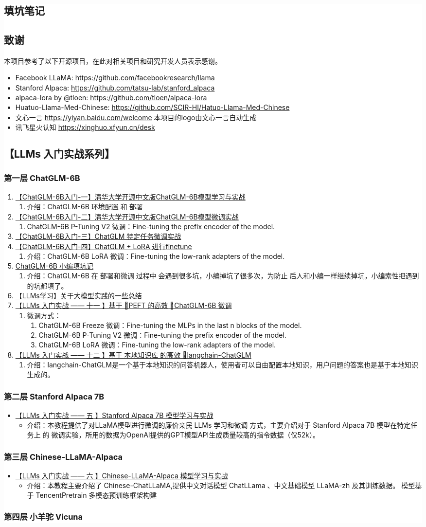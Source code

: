## 填坑笔记


## 致谢

本项目参考了以下开源项目，在此对相关项目和研究开发人员表示感谢。

- Facebook LLaMA: https://github.com/facebookresearch/llama
- Stanford Alpaca: https://github.com/tatsu-lab/stanford_alpaca
- alpaca-lora by @tloen: https://github.com/tloen/alpaca-lora
- Huatuo-Llama-Med-Chinese: https://github.com/SCIR-HI/Hatuo-Llama-Med-Chinese
- 文心一言 https://yiyan.baidu.com/welcome 本项目的logo由文心一言自动生成
- 讯飞星火认知 https://xinghuo.xfyun.cn/desk

## 【LLMs 入门实战系列】

### 第一层 ChatGLM-6B

1. [【ChatGLM-6B入门-一】清华大学开源中文版ChatGLM-6B模型学习与实战](ChatGLM-6B/induction.md)
   1. 介绍：ChatGLM-6B 环境配置 和 部署
2. [【ChatGLM-6B入门-二】清华大学开源中文版ChatGLM-6B模型微调实战](ChatGLM-6B/ptuning.md)
   1. ChatGLM-6B P-Tuning V2 微调：Fine-tuning the prefix encoder of the model.
3. [【ChatGLM-6B入门-三】ChatGLM 特定任务微调实战](https://articles.zsxq.com/id_3b42ukjdkwpt.html)
4. [【ChatGLM-6B入门-四】ChatGLM + LoRA 进行finetune](https://articles.zsxq.com/id_e2389qm0w0sx.html)
   1. 介绍：ChatGLM-6B LoRA 微调：Fine-tuning the low-rank adapters of the model.
5. [ChatGLM-6B 小编填坑记](https://articles.zsxq.com/id_fw7vn0mhdsnq.html)
   1. 介绍：ChatGLM-6B 在 部署和微调 过程中 会遇到很多坑，小编掉坑了很多次，为防止 后人和小编一样继续掉坑，小编索性把遇到的坑都填了。
6. [【LLMs学习】关于大模型实践的一些总结](https://articles.zsxq.com/id_il58nxrs9jxr.html)
7. [【LLMs 入门实战 —— 十一 】基于 🤗PEFT 的高效 🤖ChatGLM-6B 微调](https://articles.zsxq.com/id_7rz5jtfguuc5.html)
   1. 微调方式：
      1. ChatGLM-6B Freeze 微调：Fine-tuning the MLPs in the last n blocks of the model.
      2. ChatGLM-6B P-Tuning V2 微调：Fine-tuning the prefix encoder of the model.
      3. ChatGLM-6B LoRA 微调：Fine-tuning the low-rank adapters of the model.
8. [【LLMs 入门实战 —— 十二 】基于 本地知识库 的高效 🤖langchain-ChatGLM ](https://articles.zsxq.com/id_54vjwns5t6in.html)
   1. 介绍：langchain-ChatGLM是一个基于本地知识的问答机器人，使用者可以自由配置本地知识，用户问题的答案也是基于本地知识生成的。

### 第二层 Stanford Alpaca 7B 

- [【LLMs 入门实战 —— 五 】Stanford Alpaca 7B 模型学习与实战](https://articles.zsxq.com/id_xnt3fvp2wxz0.html)
  - 介绍：本教程提供了对LLaMA模型进行微调的廉价亲民 LLMs 学习和微调 方式，主要介绍对于 Stanford Alpaca 7B 模型在特定任务上 的 微调实验，所用的数据为OpenAI提供的GPT模型API生成质量较高的指令数据（仅52k）。

### 第三层 Chinese-LLaMA-Alpaca 

- [【LLMs 入门实战 —— 六 】Chinese-LLaMA-Alpaca 模型学习与实战](https://articles.zsxq.com/id_dqvusswrdg6c.html)
  - 介绍：本教程主要介绍了 Chinese-ChatLLaMA,提供中文对话模型 ChatLLama 、中文基础模型 LLaMA-zh 及其训练数据。 模型基于 TencentPretrain 多模态预训练框架构建

### 第四层 小羊驼 Vicuna
